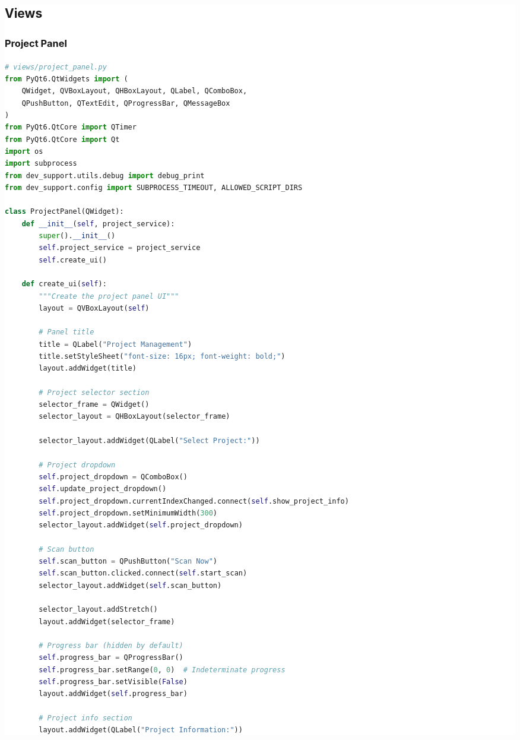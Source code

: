 ```python
```

## Views

### Project Panel

```python
# views/project_panel.py
from PyQt6.QtWidgets import (
    QWidget, QVBoxLayout, QHBoxLayout, QLabel, QComboBox, 
    QPushButton, QTextEdit, QProgressBar, QMessageBox
)
from PyQt6.QtCore import QTimer
from PyQt6.QtCore import Qt
import os
import subprocess
from dev_support.utils.debug import debug_print
from dev_support.config import SUBPROCESS_TIMEOUT, ALLOWED_SCRIPT_DIRS

class ProjectPanel(QWidget):
    def __init__(self, project_service):
        super().__init__()
        self.project_service = project_service
        self.create_ui()
    
    def create_ui(self):
        """Create the project panel UI"""
        layout = QVBoxLayout(self)
        
        # Panel title
        title = QLabel("Project Management")
        title.setStyleSheet("font-size: 16px; font-weight: bold;")
        layout.addWidget(title)
        
        # Project selector section
        selector_frame = QWidget()
        selector_layout = QHBoxLayout(selector_frame)
        
        selector_layout.addWidget(QLabel("Select Project:"))
        
        # Project dropdown
        self.project_dropdown = QComboBox()
        self.update_project_dropdown()
        self.project_dropdown.currentIndexChanged.connect(self.show_project_info)
        self.project_dropdown.setMinimumWidth(300)
        selector_layout.addWidget(self.project_dropdown)
        
        # Scan button
        self.scan_button = QPushButton("Scan Now")
        self.scan_button.clicked.connect(self.start_scan)
        selector_layout.addWidget(self.scan_button)
        
        selector_layout.addStretch()
        layout.addWidget(selector_frame)
        
        # Progress bar (hidden by default)
        self.progress_bar = QProgressBar()
        self.progress_bar.setRange(0, 0)  # Indeterminate progress
        self.progress_bar.setVisible(False)
        layout.addWidget(self.progress_bar)
        
        # Project info section
        layout.addWidget(QLabel("Project Information:"))
```